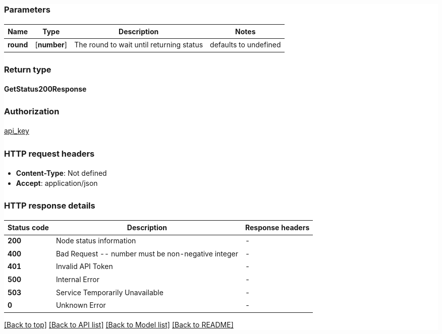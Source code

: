 
### Parameters

Name | Type | Description  | Notes
------------- | ------------- | ------------- | -------------
 **round** | [**number**] | The round to wait until returning status | defaults to undefined


### Return type

**GetStatus200Response**

### Authorization

[api_key](README.md#api_key)

### HTTP request headers

 - **Content-Type**: Not defined
 - **Accept**: application/json


### HTTP response details
| Status code | Description | Response headers |
|-------------|-------------|------------------|
**200** | Node status information |  -  |
**400** | Bad Request -- number must be non-negative integer |  -  |
**401** | Invalid API Token |  -  |
**500** | Internal Error |  -  |
**503** | Service Temporarily Unavailable |  -  |
**0** | Unknown Error |  -  |

[[Back to top]](#) [[Back to API list]](README.md#documentation-for-api-endpoints) [[Back to Model list]](README.md#documentation-for-models) [[Back to README]](README.md)


